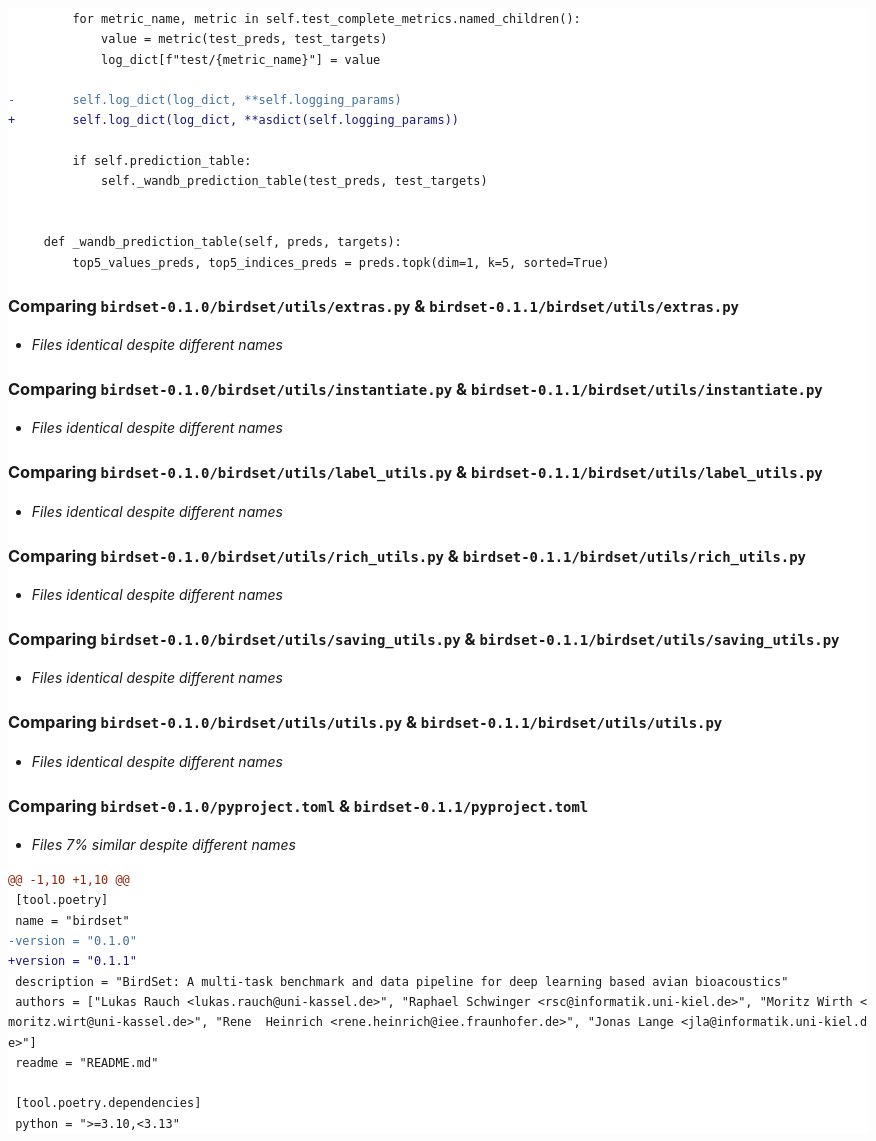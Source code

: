 ```diff
         for metric_name, metric in self.test_complete_metrics.named_children():
             value = metric(test_preds, test_targets)
             log_dict[f"test/{metric_name}"] = value
 
-        self.log_dict(log_dict, **self.logging_params)
+        self.log_dict(log_dict, **asdict(self.logging_params))
 
         if self.prediction_table:
             self._wandb_prediction_table(test_preds, test_targets)
 
 
     def _wandb_prediction_table(self, preds, targets):
         top5_values_preds, top5_indices_preds = preds.topk(dim=1, k=5, sorted=True)
```

### Comparing `birdset-0.1.0/birdset/utils/extras.py` & `birdset-0.1.1/birdset/utils/extras.py`

 * *Files identical despite different names*

### Comparing `birdset-0.1.0/birdset/utils/instantiate.py` & `birdset-0.1.1/birdset/utils/instantiate.py`

 * *Files identical despite different names*

### Comparing `birdset-0.1.0/birdset/utils/label_utils.py` & `birdset-0.1.1/birdset/utils/label_utils.py`

 * *Files identical despite different names*

### Comparing `birdset-0.1.0/birdset/utils/rich_utils.py` & `birdset-0.1.1/birdset/utils/rich_utils.py`

 * *Files identical despite different names*

### Comparing `birdset-0.1.0/birdset/utils/saving_utils.py` & `birdset-0.1.1/birdset/utils/saving_utils.py`

 * *Files identical despite different names*

### Comparing `birdset-0.1.0/birdset/utils/utils.py` & `birdset-0.1.1/birdset/utils/utils.py`

 * *Files identical despite different names*

### Comparing `birdset-0.1.0/pyproject.toml` & `birdset-0.1.1/pyproject.toml`

 * *Files 7% similar despite different names*

```diff
@@ -1,10 +1,10 @@
 [tool.poetry]
 name = "birdset"
-version = "0.1.0"
+version = "0.1.1"
 description = "BirdSet: A multi-task benchmark and data pipeline for deep learning based avian bioacoustics"
 authors = ["Lukas Rauch <lukas.rauch@uni-kassel.de>", "Raphael Schwinger <rsc@informatik.uni-kiel.de>", "Moritz Wirth <moritz.wirt@uni-kassel.de>", "Rene  Heinrich <rene.heinrich@iee.fraunhofer.de>", "Jonas Lange <jla@informatik.uni-kiel.de>"]
 readme = "README.md"
 
 [tool.poetry.dependencies]
 python = ">=3.10,<3.13"
```